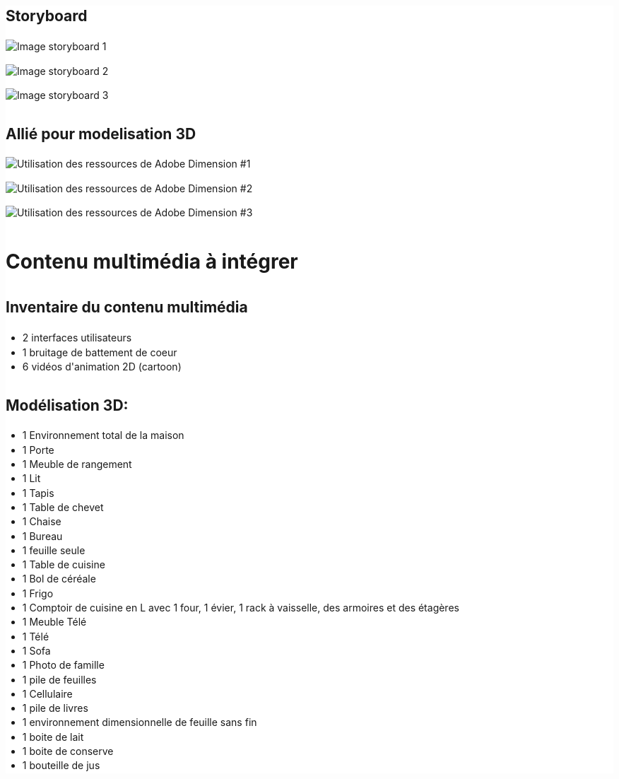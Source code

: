 

## Storyboard

![Image storyboard 1](medias/storyboard-new-1.png)

![Image storyboard 2](medias/storyboard-new-2.png)

![Image storyboard 3](medias/storyboard-new-3.png)

## Allié pour modelisation 3D

![Utilisation des ressources de Adobe Dimension #1](medias/3d-source-1-resize.png)

![Utilisation des ressources de Adobe Dimension #2](medias/3d-source-2-resize.png)

![Utilisation des ressources de Adobe Dimension #3](medias/3d-source-3-resize.png)

# Contenu multimédia à intégrer
## Inventaire du contenu multimédia

- 2 interfaces utilisateurs
- 1 bruitage de battement de coeur
- 6 vidéos d'animation 2D (cartoon)

## Modélisation 3D:
- 1 Environnement total de la maison
- 1 Porte
- 1 Meuble de rangement
- 1 Lit
- 1 Tapis
- 1 Table de chevet
- 1 Chaise
- 1 Bureau
- 1 feuille seule
- 1 Table de cuisine
- 1 Bol de céréale
- 1 Frigo
- 1 Comptoir de cuisine en L avec 1 four, 1 évier, 1 rack à vaisselle, des armoires et des étagères
- 1 Meuble Télé
- 1 Télé
- 1 Sofa
- 1 Photo de famille
- 1 pile de feuilles
- 1 Cellulaire
- 1 pile de livres
- 1 environnement dimensionnelle  de feuille sans fin
- 1 boite de lait
- 1 boite de conserve
- 1 bouteille de jus
